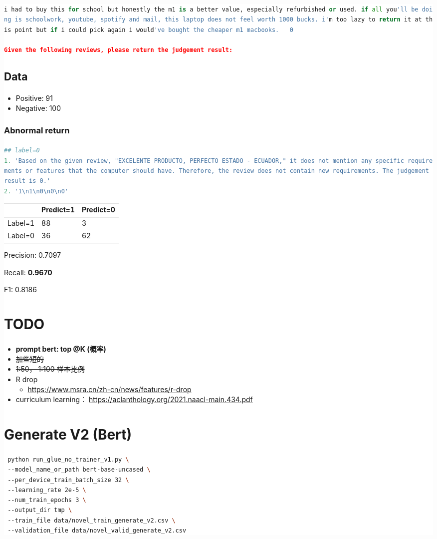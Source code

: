 ```python
i had to buy this for school but honestly the m1 is a better value, especially refurbished or used. if all you'll be doing is schoolwork, youtube, spotify and mail, this laptop does not feel worth 1000 bucks. i'm too lazy to return it at this point but if i could pick again i would've bought the cheaper m1 macbooks.	0

Given the following reviews, please return the judgement result:
```

## Data

* Positive: 91
* Negative: 100

### Abnormal return

```python
## label=0
1. 'Based on the given review, "EXCELENTE PRODUCTO, PERFECTO ESTADO - ECUADOR," it does not mention any specific requirements or features that the computer should have. Therefore, the review does not contain new requirements. The judgement result is 0.'
2. '1\n1\n0\n0\n0'
```

|         | Predict=1 | Predict=0 |
| ------- | --------- | --------- |
| Label=1 | 88        | 3         |
| Label=0 | 36        | 62        |

Precision: 0.7097

Recall: **0.9670**

F1: 0.8186



# TODO

* **prompt bert: top @K (概率)**
* ~~加些短的~~
* ~~1:50， 1:100 样本比例~~
* R drop
  * https://www.msra.cn/zh-cn/news/features/r-drop
* curriculum learning： https://aclanthology.org/2021.naacl-main.434.pdf





# Generate V2 (Bert)

```sh
 python run_glue_no_trainer_v1.py \  
 --model_name_or_path bert-base-uncased \  
 --per_device_train_batch_size 32 \  
 --learning_rate 2e-5 \  
 --num_train_epochs 3 \  
 --output_dir tmp \  
 --train_file data/novel_train_generate_v2.csv \  
 --validation_file data/novel_valid_generate_v2.csv
```
